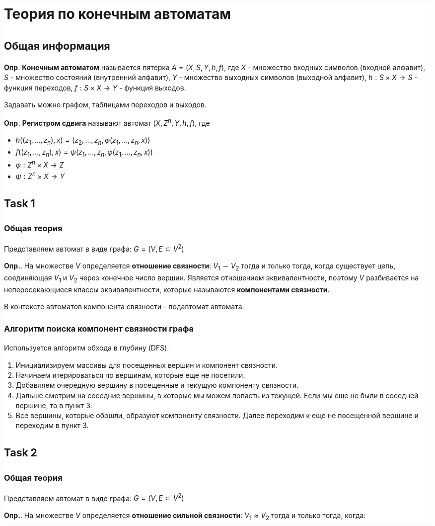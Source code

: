 # Теория по конечным автоматам

## Общая информация

**Опр**. **Конечным автоматом** называется пятерка $A=(X, S, Y, h, f)$, где $X$ - множество входных символов (входной алфавит), $S$ - множество состояний (внутренний алфавит), $Y$ - множество выходных символов (выходной алфавит), $h: S \times X \rightarrow S$ - функция переходов, $f: S \times X \rightarrow Y$ - функция выходов.

Задавать можно графом, таблицами переходов и выходов.

**Опр.** **Регистром сдвига** называют автомат $(X,Z^n,Y,h,f)$, где

- $h((z_1,...,z_n),x)=(z_2,...,z_n,\varphi(z_1,...,z_n,x))$
- $f((z_1,…,z_n),x) = \psi(z_1,…,z_n,\varphi(z_1,…,z_n,x))$
- $\varphi: Z^n\times X \to Z$
- $\psi: Z^n \times X \to Y$

## Task 1

### Общая теория

Представляем автомат в виде графа: $G = (V, E \subset V^2)$

**Опр.**. На множестве $V$ определяется **отношение связности**: $V_1 \sim V_2$ тогда и только тогда, когда существует цепь, соединяющая $V_1$ и $V_2$ через конечное число вершин. Является отношением эквивалентности, поэтому $V$ разбивается на непересекающиеся классы эквивалентности, которые называются **компонентами связности**.

В контексте автоматов компонента связности - подавтомат автомата.

### Алгоритм поиска компонент связности графа

Используется алгоритм обхода в глубину (DFS).

1. Инициализируем массивы для посещенных вершин и компонент связности.
2. Начинаем итерироваться по вершинам, которые еще не посетили.
3. Добавляем очередную вершину в посещенные и текущую компоненту связности.
4. Дальше смотрим на соседние вершины, в которые мы можем попасть из текущей. Если мы еще не были в соседней вершине, то в пункт 3.
5. Все вершины, которые обошли, образуют компоненту связности. Далее переходим к еще не посещенной вершине и переходим в пункт 3.

## Task 2

### Общая теория

Представляем автомат в виде графа: $G = (V, E \subset V^2)$

**Опр.**. На множестве $V$ определяется **отношение сильной связности**: $V_1 \approx V_2$ тогда и только тогда, когда:
